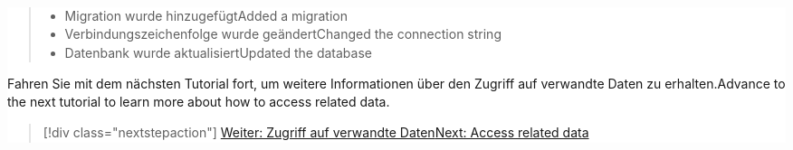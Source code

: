 > * <span data-ttu-id="a0f3c-382">Migration wurde hinzugefügt</span><span class="sxs-lookup"><span data-stu-id="a0f3c-382">Added a migration</span></span>
> * <span data-ttu-id="a0f3c-383">Verbindungszeichenfolge wurde geändert</span><span class="sxs-lookup"><span data-stu-id="a0f3c-383">Changed the connection string</span></span>
> * <span data-ttu-id="a0f3c-384">Datenbank wurde aktualisiert</span><span class="sxs-lookup"><span data-stu-id="a0f3c-384">Updated the database</span></span>

<span data-ttu-id="a0f3c-385">Fahren Sie mit dem nächsten Tutorial fort, um weitere Informationen über den Zugriff auf verwandte Daten zu erhalten.</span><span class="sxs-lookup"><span data-stu-id="a0f3c-385">Advance to the next tutorial to learn more about how to access related data.</span></span>

> [!div class="nextstepaction"]
> [<span data-ttu-id="a0f3c-386">Weiter: Zugriff auf verwandte Daten</span><span class="sxs-lookup"><span data-stu-id="a0f3c-386">Next: Access related data</span></span>](read-related-data.md)
